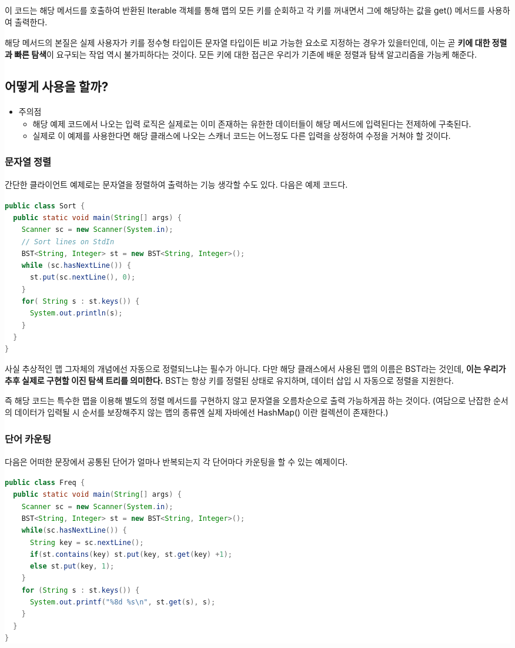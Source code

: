 이 코드는 해당 메서드를 호출하여 반환된 Iterable 객체를 통해 맵의 모든 키를 순회하고 각 키를 꺼내면서 그에 해당하는 값을 get() 메서드를 사용하여 출력한다.

해당 메서드의 본질은 실제 사용자가 키를 정수형 타입이든 문자열 타입이든 비교 가능한 요소로 지정하는 경우가 있을터인데, 이는 곧 **키에 대한 정렬과 빠른 탐색**이 요구되는 작업 역시 불가피하다는 것이다.
모든 키에 대한 접근은 우리가 기존에 배운 정렬과 탐색 알고리즘을 가능케 해준다.


## 어떻게 사용을 할까?

- 주의점
  - 해당 예제 코드에서 나오는 입력 로직은 실제로는 이미 존재하는 유한한 데이터들이 해당 메서드에 입력된다는 전제하에 구축된다.
  - 실제로 이 예제를 사용한다면 해당 클래스에 나오는 스캐너 코드는 어느정도 다른 입력을 상정하여 수정을 거쳐야 할 것이다.

### 문자열 정렬

간단한 클라이언트 예제로는 문자열을 정렬하여 출력하는 기능 생각할 수도 있다. 다음은 예제 코드다.

```java
public class Sort {
  public static void main(String[] args) {
    Scanner sc = new Scanner(System.in);
    // Sort lines on StdIn
    BST<String, Integer> st = new BST<String, Integer>();
    while (sc.hasNextLine()) {
      st.put(sc.nextLine(), 0);
    }
    for( String s : st.keys()) {
      System.out.println(s);
    }
  }
}
```

사실 추상적인 맵 그자체의 개념에선 자동으로 정렬되느냐는 필수가 아니다. 다만 해당 클래스에서 사용된 맵의 이름은 BST라는 것인데,
**이는 우리가 추후 실제로 구현할 이진 탐색 트리를 의미한다.** BST는 항상 키를 정렬된 상태로 유지하며, 데이터 삽입 시 자동으로 정렬을 지원한다.

즉 해당 코드는 특수한 맵을 이용해 별도의 정렬 메서드를 구현하지 않고 문자열을 오름차순으로 출력 가능하게끔 하는 것이다.
(여담으로 난잡한 순서의 데이터가 입력될 시 순서를 보장해주지 않는 맵의 종류엔 실제 자바에선 HashMap() 이란 컬렉션이 존재한다.)


### 단어 카운팅

다음은 어떠한 문장에서 공통된 단어가 얼마나 반복되는지 각 단어마다 카운팅을 할 수 있는 예제이다.

``` java
public class Freq {
  public static void main(String[] args) {
    Scanner sc = new Scanner(System.in);
    BST<String, Integer> st = new BST<String, Integer>();
    while(sc.hasNextLine()) {
      String key = sc.nextLine();
      if(st.contains(key) st.put(key, st.get(key) +1);
      else st.put(key, 1);
    }
    for (String s : st.keys()) {
      System.out.printf("%8d %s\n", st.get(s), s);
    }
  }
}
```
